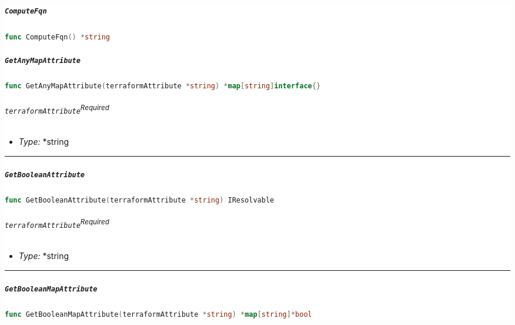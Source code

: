 
##### `ComputeFqn` <a name="ComputeFqn" id="rhizo-co-terraform-provider-oci.vulnerabilityScanningContainerScanTarget.VulnerabilityScanningContainerScanTargetTargetRegistryOutputReference.computeFqn"></a>

```go
func ComputeFqn() *string
```

##### `GetAnyMapAttribute` <a name="GetAnyMapAttribute" id="rhizo-co-terraform-provider-oci.vulnerabilityScanningContainerScanTarget.VulnerabilityScanningContainerScanTargetTargetRegistryOutputReference.getAnyMapAttribute"></a>

```go
func GetAnyMapAttribute(terraformAttribute *string) *map[string]interface{}
```

###### `terraformAttribute`<sup>Required</sup> <a name="terraformAttribute" id="rhizo-co-terraform-provider-oci.vulnerabilityScanningContainerScanTarget.VulnerabilityScanningContainerScanTargetTargetRegistryOutputReference.getAnyMapAttribute.parameter.terraformAttribute"></a>

- *Type:* *string

---

##### `GetBooleanAttribute` <a name="GetBooleanAttribute" id="rhizo-co-terraform-provider-oci.vulnerabilityScanningContainerScanTarget.VulnerabilityScanningContainerScanTargetTargetRegistryOutputReference.getBooleanAttribute"></a>

```go
func GetBooleanAttribute(terraformAttribute *string) IResolvable
```

###### `terraformAttribute`<sup>Required</sup> <a name="terraformAttribute" id="rhizo-co-terraform-provider-oci.vulnerabilityScanningContainerScanTarget.VulnerabilityScanningContainerScanTargetTargetRegistryOutputReference.getBooleanAttribute.parameter.terraformAttribute"></a>

- *Type:* *string

---

##### `GetBooleanMapAttribute` <a name="GetBooleanMapAttribute" id="rhizo-co-terraform-provider-oci.vulnerabilityScanningContainerScanTarget.VulnerabilityScanningContainerScanTargetTargetRegistryOutputReference.getBooleanMapAttribute"></a>

```go
func GetBooleanMapAttribute(terraformAttribute *string) *map[string]*bool
```
